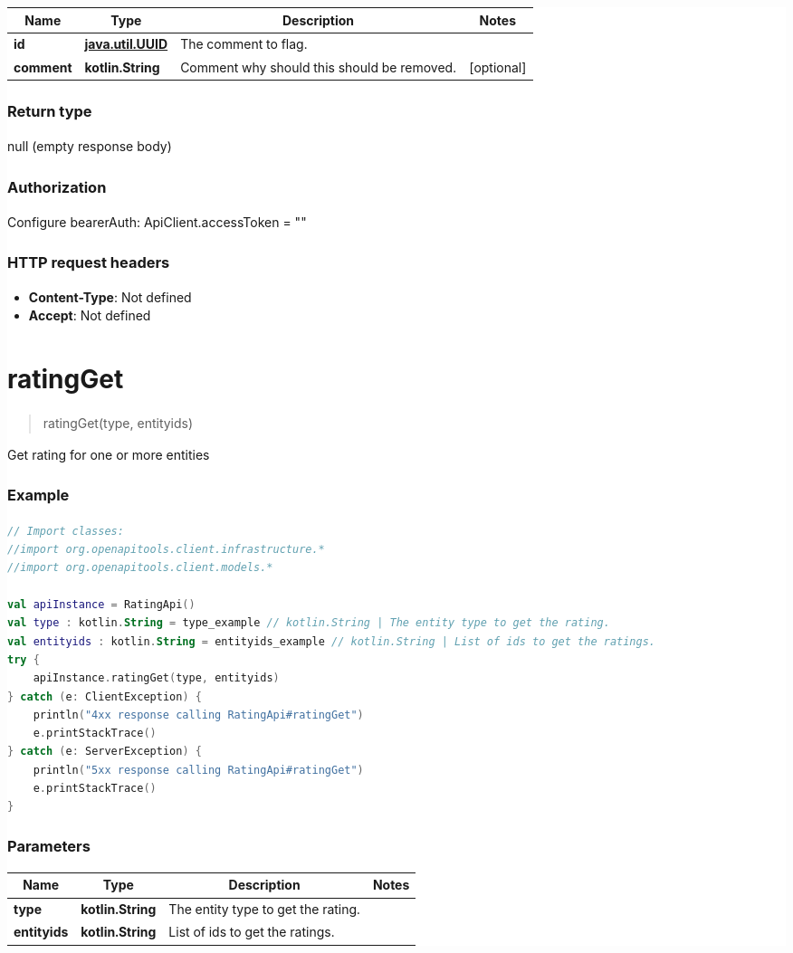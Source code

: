 Name | Type | Description  | Notes
------------- | ------------- | ------------- | -------------
 **id** | [**java.util.UUID**](.md)| The comment to flag. |
 **comment** | **kotlin.String**| Comment why should this should be removed. | [optional]

### Return type

null (empty response body)

### Authorization


Configure bearerAuth:
    ApiClient.accessToken = ""

### HTTP request headers

 - **Content-Type**: Not defined
 - **Accept**: Not defined

<a name="ratingGet"></a>
# **ratingGet**
> ratingGet(type, entityids)

Get rating for one or more entities

### Example
```kotlin
// Import classes:
//import org.openapitools.client.infrastructure.*
//import org.openapitools.client.models.*

val apiInstance = RatingApi()
val type : kotlin.String = type_example // kotlin.String | The entity type to get the rating.
val entityids : kotlin.String = entityids_example // kotlin.String | List of ids to get the ratings.
try {
    apiInstance.ratingGet(type, entityids)
} catch (e: ClientException) {
    println("4xx response calling RatingApi#ratingGet")
    e.printStackTrace()
} catch (e: ServerException) {
    println("5xx response calling RatingApi#ratingGet")
    e.printStackTrace()
}
```

### Parameters

Name | Type | Description  | Notes
------------- | ------------- | ------------- | -------------
 **type** | **kotlin.String**| The entity type to get the rating. |
 **entityids** | **kotlin.String**| List of ids to get the ratings. |
